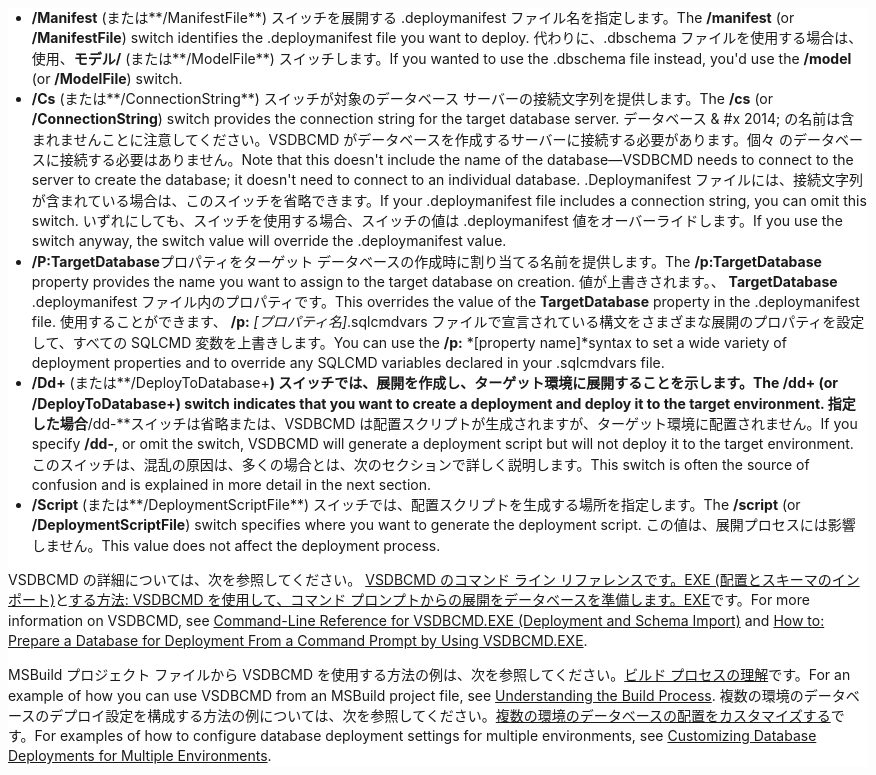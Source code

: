 - <span data-ttu-id="245bb-195">**/Manifest** (または**/ManifestFile**) スイッチを展開する .deploymanifest ファイル名を指定します。</span><span class="sxs-lookup"><span data-stu-id="245bb-195">The **/manifest** (or **/ManifestFile**) switch identifies the .deploymanifest file you want to deploy.</span></span> <span data-ttu-id="245bb-196">代わりに、.dbschema ファイルを使用する場合は、使用、**モデル/** (または**/ModelFile**) スイッチします。</span><span class="sxs-lookup"><span data-stu-id="245bb-196">If you wanted to use the .dbschema file instead, you'd use the **/model** (or **/ModelFile**) switch.</span></span>
- <span data-ttu-id="245bb-197">**/Cs** (または**/ConnectionString**) スイッチが対象のデータベース サーバーの接続文字列を提供します。</span><span class="sxs-lookup"><span data-stu-id="245bb-197">The **/cs** (or **/ConnectionString**) switch provides the connection string for the target database server.</span></span> <span data-ttu-id="245bb-198">データベース & #x 2014; の名前は含まれませんことに注意してください。VSDBCMD がデータベースを作成するサーバーに接続する必要があります。個々 のデータベースに接続する必要はありません。</span><span class="sxs-lookup"><span data-stu-id="245bb-198">Note that this doesn't include the name of the database&#x2014;VSDBCMD needs to connect to the server to create the database; it doesn't need to connect to an individual database.</span></span> <span data-ttu-id="245bb-199">.Deploymanifest ファイルには、接続文字列が含まれている場合は、このスイッチを省略できます。</span><span class="sxs-lookup"><span data-stu-id="245bb-199">If your .deploymanifest file includes a connection string, you can omit this switch.</span></span> <span data-ttu-id="245bb-200">いずれにしても、スイッチを使用する場合、スイッチの値は .deploymanifest 値をオーバーライドします。</span><span class="sxs-lookup"><span data-stu-id="245bb-200">If you use the switch anyway, the switch value will override the .deploymanifest value.</span></span>
- <span data-ttu-id="245bb-201">**/P:TargetDatabase**プロパティをターゲット データベースの作成時に割り当てる名前を提供します。</span><span class="sxs-lookup"><span data-stu-id="245bb-201">The **/p:TargetDatabase** property provides the name you want to assign to the target database on creation.</span></span> <span data-ttu-id="245bb-202">値が上書きされます。、 **TargetDatabase** .deploymanifest ファイル内のプロパティです。</span><span class="sxs-lookup"><span data-stu-id="245bb-202">This overrides the value of the **TargetDatabase** property in the .deploymanifest file.</span></span> <span data-ttu-id="245bb-203">使用することができます、 **/p:** *[プロパティ名]*.sqlcmdvars ファイルで宣言されている構文をさまざまな展開のプロパティを設定して、すべての SQLCMD 変数を上書きします。</span><span class="sxs-lookup"><span data-stu-id="245bb-203">You can use the **/p:** *[property name]*syntax to set a wide variety of deployment properties and to override any SQLCMD variables declared in your .sqlcmdvars file.</span></span>
- <span data-ttu-id="245bb-204">**/Dd+** (または**/DeployToDatabase+**) スイッチでは、展開を作成し、ターゲット環境に展開することを示します。</span><span class="sxs-lookup"><span data-stu-id="245bb-204">The **/dd+** (or **/DeployToDatabase+**) switch indicates that you want to create a deployment and deploy it to the target environment.</span></span> <span data-ttu-id="245bb-205">指定した場合**/dd-**スイッチは省略または、VSDBCMD は配置スクリプトが生成されますが、ターゲット環境に配置されません。</span><span class="sxs-lookup"><span data-stu-id="245bb-205">If you specify **/dd-**, or omit the switch, VSDBCMD will generate a deployment script but will not deploy it to the target environment.</span></span> <span data-ttu-id="245bb-206">このスイッチは、混乱の原因は、多くの場合とは、次のセクションで詳しく説明します。</span><span class="sxs-lookup"><span data-stu-id="245bb-206">This switch is often the source of confusion and is explained in more detail in the next section.</span></span>
- <span data-ttu-id="245bb-207">**/Script** (または**/DeploymentScriptFile**) スイッチでは、配置スクリプトを生成する場所を指定します。</span><span class="sxs-lookup"><span data-stu-id="245bb-207">The **/script** (or **/DeploymentScriptFile**) switch specifies where you want to generate the deployment script.</span></span> <span data-ttu-id="245bb-208">この値は、展開プロセスには影響しません。</span><span class="sxs-lookup"><span data-stu-id="245bb-208">This value does not affect the deployment process.</span></span>

<span data-ttu-id="245bb-209">VSDBCMD の詳細については、次を参照してください。 [VSDBCMD のコマンド ライン リファレンスです。EXE (配置とスキーマのインポート)](https://msdn.microsoft.com/en-us/library/dd193283.aspx)と[する方法: VSDBCMD を使用して、コマンド プロンプトからの展開をデータベースを準備します。EXE](https://msdn.microsoft.com/en-us/library/dd193258.aspx)です。</span><span class="sxs-lookup"><span data-stu-id="245bb-209">For more information on VSDBCMD, see [Command-Line Reference for VSDBCMD.EXE (Deployment and Schema Import)](https://msdn.microsoft.com/en-us/library/dd193283.aspx) and [How to: Prepare a Database for Deployment From a Command Prompt by Using VSDBCMD.EXE](https://msdn.microsoft.com/en-us/library/dd193258.aspx).</span></span>

<span data-ttu-id="245bb-210">MSBuild プロジェクト ファイルから VSDBCMD を使用する方法の例は、次を参照してください。[ビルド プロセスの理解](understanding-the-build-process.md)です。</span><span class="sxs-lookup"><span data-stu-id="245bb-210">For an example of how you can use VSDBCMD from an MSBuild project file, see [Understanding the Build Process](understanding-the-build-process.md).</span></span> <span data-ttu-id="245bb-211">複数の環境のデータベースのデプロイ設定を構成する方法の例については、次を参照してください。[複数の環境のデータベースの配置をカスタマイズする](../advanced-enterprise-web-deployment/customizing-database-deployments-for-multiple-environments.md)です。</span><span class="sxs-lookup"><span data-stu-id="245bb-211">For examples of how to configure database deployment settings for multiple environments, see [Customizing Database Deployments for Multiple Environments](../advanced-enterprise-web-deployment/customizing-database-deployments-for-multiple-environments.md).</span></span>
